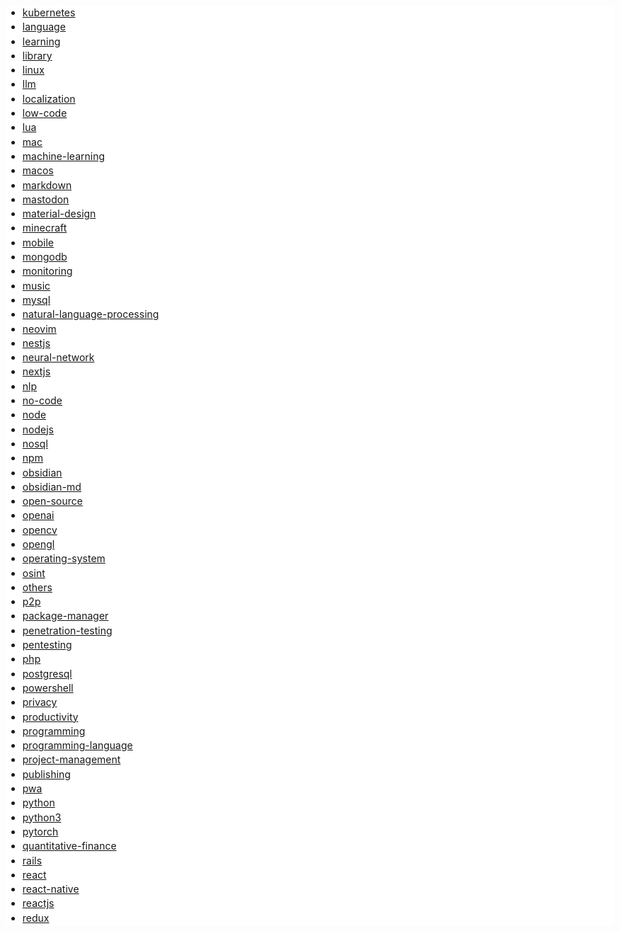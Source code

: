 - [kubernetes](#kubernetes)
- [language](#language)
- [learning](#learning)
- [library](#library)
- [linux](#linux)
- [llm](#llm)
- [localization](#localization)
- [low-code](#low-code)
- [lua](#lua)
- [mac](#mac)
- [machine-learning](#machine-learning)
- [macos](#macos)
- [markdown](#markdown)
- [mastodon](#mastodon)
- [material-design](#material-design)
- [minecraft](#minecraft)
- [mobile](#mobile)
- [mongodb](#mongodb)
- [monitoring](#monitoring)
- [music](#music)
- [mysql](#mysql)
- [natural-language-processing](#natural-language-processing)
- [neovim](#neovim)
- [nestjs](#nestjs)
- [neural-network](#neural-network)
- [nextjs](#nextjs)
- [nlp](#nlp)
- [no-code](#no-code)
- [node](#node)
- [nodejs](#nodejs)
- [nosql](#nosql)
- [npm](#npm)
- [obsidian](#obsidian)
- [obsidian-md](#obsidian-md)
- [open-source](#open-source)
- [openai](#openai)
- [opencv](#opencv)
- [opengl](#opengl)
- [operating-system](#operating-system)
- [osint](#osint)
- [others](#others)
- [p2p](#p2p)
- [package-manager](#package-manager)
- [penetration-testing](#penetration-testing)
- [pentesting](#pentesting)
- [php](#php)
- [postgresql](#postgresql)
- [powershell](#powershell)
- [privacy](#privacy)
- [productivity](#productivity)
- [programming](#programming)
- [programming-language](#programming-language)
- [project-management](#project-management)
- [publishing](#publishing)
- [pwa](#pwa)
- [python](#python)
- [python3](#python3)
- [pytorch](#pytorch)
- [quantitative-finance](#quantitative-finance)
- [rails](#rails)
- [react](#react)
- [react-native](#react-native)
- [reactjs](#reactjs)
- [redux](#redux)
